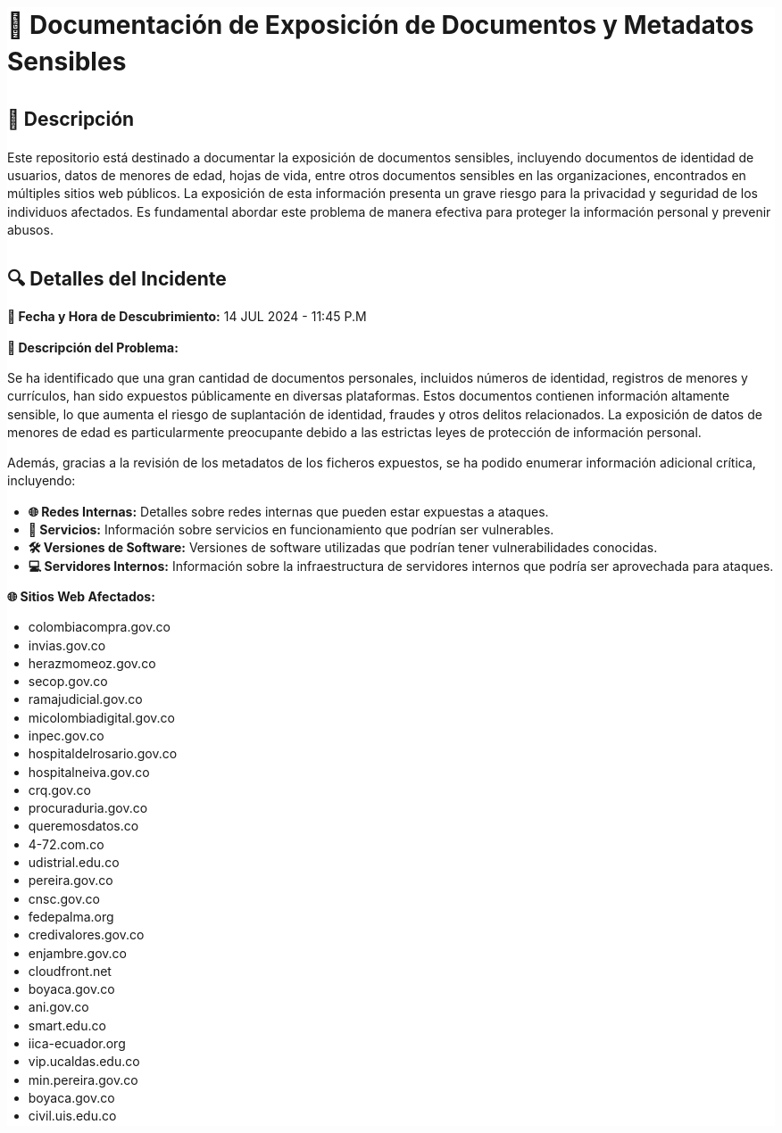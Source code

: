 # 📂 Documentación de Exposición de Documentos y Metadatos Sensibles

## 📝 Descripción

Este repositorio está destinado a documentar la exposición de documentos sensibles, incluyendo documentos de identidad de usuarios, datos de menores de edad, hojas de vida, entre otros documentos sensibles en las organizaciones, encontrados en múltiples sitios web públicos. La exposición de esta información presenta un grave riesgo para la privacidad y seguridad de los individuos afectados. Es fundamental abordar este problema de manera efectiva para proteger la información personal y prevenir abusos.

## 🔍 Detalles del Incidente

**📅 Fecha y Hora de Descubrimiento:** 14 JUL 2024 - 11:45 P.M

**🔎 Descripción del Problema:**

Se ha identificado que una gran cantidad de documentos personales, incluidos números de identidad, registros de menores y currículos, han sido expuestos públicamente en diversas plataformas. Estos documentos contienen información altamente sensible, lo que aumenta el riesgo de suplantación de identidad, fraudes y otros delitos relacionados. La exposición de datos de menores de edad es particularmente preocupante debido a las estrictas leyes de protección de información personal.

Además, gracias a la revisión de los metadatos de los ficheros expuestos, se ha podido enumerar información adicional crítica, incluyendo:

- **🌐 Redes Internas:** Detalles sobre redes internas que pueden estar expuestas a ataques.
- **🔧 Servicios:** Información sobre servicios en funcionamiento que podrían ser vulnerables.
- **🛠️ Versiones de Software:** Versiones de software utilizadas que podrían tener vulnerabilidades conocidas.
- **💻 Servidores Internos:** Información sobre la infraestructura de servidores internos que podría ser aprovechada para ataques.

**🌐 Sitios Web Afectados:**

- colombiacompra.gov.co
- invias.gov.co
- herazmomeoz.gov.co
- secop.gov.co
- ramajudicial.gov.co
- micolombiadigital.gov.co
- inpec.gov.co
- hospitaldelrosario.gov.co
- hospitalneiva.gov.co
- crq.gov.co
- procuraduria.gov.co
- queremosdatos.co
- 4-72.com.co
- udistrial.edu.co
- pereira.gov.co
- cnsc.gov.co
- fedepalma.org
- credivalores.gov.co
- enjambre.gov.co
- cloudfront.net
- boyaca.gov.co
- ani.gov.co
- smart.edu.co
- iica-ecuador.org
- vip.ucaldas.edu.co
- min.pereira.gov.co
- boyaca.gov.co
- civil.uis.edu.co